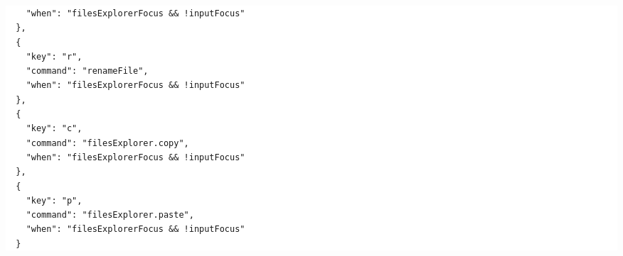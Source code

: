 ```{code-block} json
    "when": "filesExplorerFocus && !inputFocus"
  },
  {
    "key": "r",
    "command": "renameFile",
    "when": "filesExplorerFocus && !inputFocus"
  },
  {
    "key": "c",
    "command": "filesExplorer.copy",
    "when": "filesExplorerFocus && !inputFocus"
  },
  {
    "key": "p",
    "command": "filesExplorer.paste",
    "when": "filesExplorerFocus && !inputFocus"
  }
```
